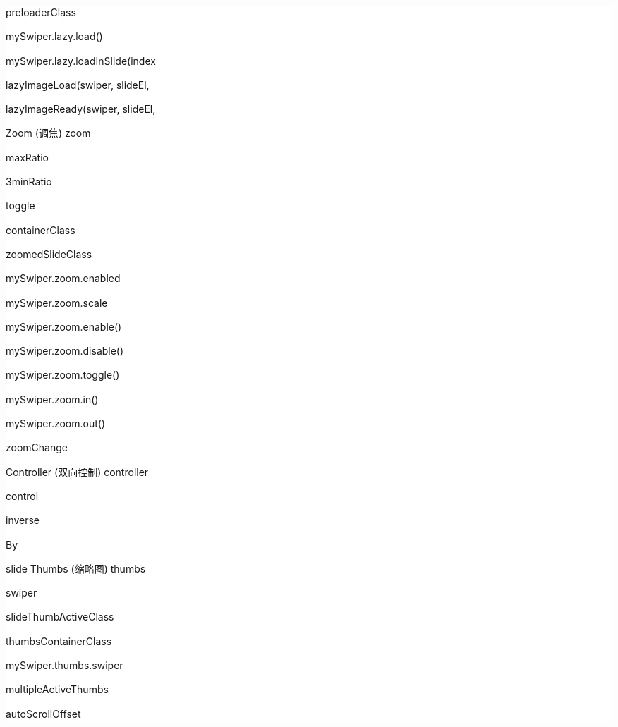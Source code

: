 preloaderClass

mySwiper.lazy.load()

mySwiper.lazy.loadInSlide(index

lazyImageLoad(swiper, slideEl,

lazyImageReady(swiper, slideEl,


Zoom (调焦)
zoom

maxRatio

3minRatio

toggle

containerClass

zoomedSlideClass

mySwiper.zoom.enabled

mySwiper.zoom.scale

mySwiper.zoom.enable()

mySwiper.zoom.disable()

mySwiper.zoom.toggle()

mySwiper.zoom.in()

mySwiper.zoom.out()

zoomChange


Controller (双向控制)
controller

control

inverse

By

slide
Thumbs (缩略图)
thumbs

swiper

slideThumbActiveClass

thumbsContainerClass

mySwiper.thumbs.swiper

multipleActiveThumbs

autoScrollOffset
